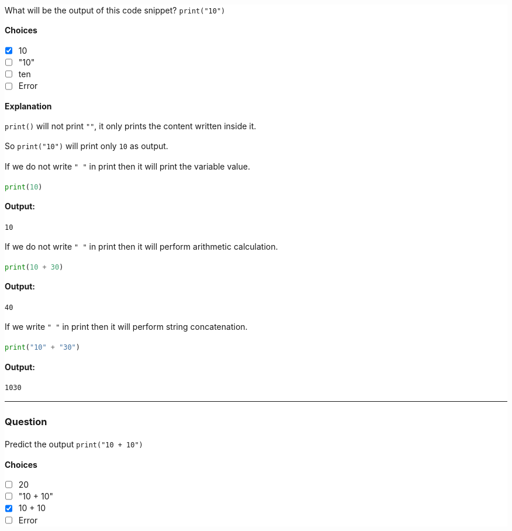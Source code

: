 What will be the output of this code snippet?
`print("10")`

**Choices**

- [x] 10
- [ ] "10"
- [ ] ten
- [ ] Error

**Explanation**

`print()` will not print `""`, it only prints the content written inside it.

So `print("10")` will print only `10` as output.

If we do not write `" "` in print then it will print the variable value.

```python
print(10)
```

**Output:**

```plaintext
10
```

If we do not write `" "` in print then it will perform arithmetic calculation.

```python
print(10 + 30)
```

**Output:**

```plaintext
40
```

If we write `" "` in print then it will perform string concatenation.

```python
print("10" + "30")
```

**Output:**

```plaintext
1030
```

---

### Question

Predict the output
`print("10 + 10")`

**Choices**

- [ ] 20
- [ ] "10 + 10"
- [x] 10 + 10
- [ ] Error
